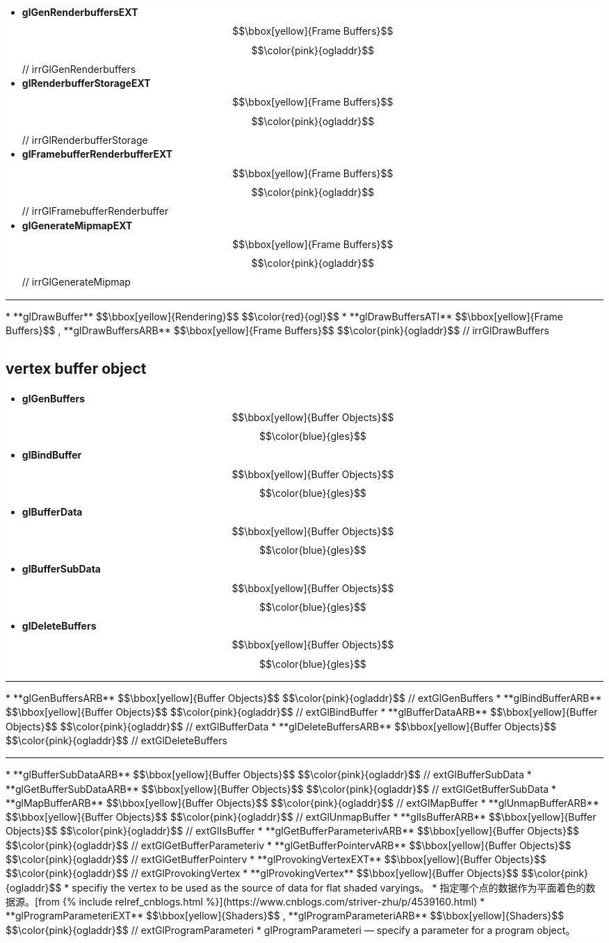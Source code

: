 * **glGenRenderbuffersEXT** $$\bbox[yellow]{Frame Buffers}$$  $$\color{pink}{ogladdr}$$ // irrGlGenRenderbuffers
* **glRenderbufferStorageEXT** $$\bbox[yellow]{Frame Buffers}$$  $$\color{pink}{ogladdr}$$ // irrGlRenderbufferStorage
* **glFramebufferRenderbufferEXT** $$\bbox[yellow]{Frame Buffers}$$  $$\color{pink}{ogladdr}$$ // irrGlFramebufferRenderbuffer
* **glGenerateMipmapEXT** $$\bbox[yellow]{Frame Buffers}$$  $$\color{pink}{ogladdr}$$ // irrGlGenerateMipmap
<hr/>
* **glDrawBuffer** $$\bbox[yellow]{Rendering}$$  $$\color{red}{ogl}$$
* **glDrawBuffersATI** $$\bbox[yellow]{Frame Buffers}$$ , **glDrawBuffersARB** $$\bbox[yellow]{Frame Buffers}$$  $$\color{pink}{ogladdr}$$ // irrGlDrawBuffers


## vertex buffer object

* **glGenBuffers** $$\bbox[yellow]{Buffer Objects}$$  $$\color{blue}{gles}$$
* **glBindBuffer** $$\bbox[yellow]{Buffer Objects}$$  $$\color{blue}{gles}$$
* **glBufferData** $$\bbox[yellow]{Buffer Objects}$$  $$\color{blue}{gles}$$
* **glBufferSubData** $$\bbox[yellow]{Buffer Objects}$$  $$\color{blue}{gles}$$
* **glDeleteBuffers** $$\bbox[yellow]{Buffer Objects}$$  $$\color{blue}{gles}$$
<hr/>
* **glGenBuffersARB** $$\bbox[yellow]{Buffer Objects}$$  $$\color{pink}{ogladdr}$$ // extGlGenBuffers
* **glBindBufferARB** $$\bbox[yellow]{Buffer Objects}$$  $$\color{pink}{ogladdr}$$ // extGlBindBuffer
* **glBufferDataARB** $$\bbox[yellow]{Buffer Objects}$$  $$\color{pink}{ogladdr}$$ // extGlBufferData
* **glDeleteBuffersARB** $$\bbox[yellow]{Buffer Objects}$$  $$\color{pink}{ogladdr}$$ // extGlDeleteBuffers
<hr/>
* **glBufferSubDataARB** $$\bbox[yellow]{Buffer Objects}$$  $$\color{pink}{ogladdr}$$ // extGlBufferSubData
* **glGetBufferSubDataARB** $$\bbox[yellow]{Buffer Objects}$$  $$\color{pink}{ogladdr}$$ // extGlGetBufferSubData
* **glMapBufferARB** $$\bbox[yellow]{Buffer Objects}$$  $$\color{pink}{ogladdr}$$ // extGlMapBuffer
* **glUnmapBufferARB** $$\bbox[yellow]{Buffer Objects}$$  $$\color{pink}{ogladdr}$$ // extGlUnmapBuffer
* **glIsBufferARB** $$\bbox[yellow]{Buffer Objects}$$  $$\color{pink}{ogladdr}$$ // extGlIsBuffer
* **glGetBufferParameterivARB** $$\bbox[yellow]{Buffer Objects}$$  $$\color{pink}{ogladdr}$$ // extGlGetBufferParameteriv
* **glGetBufferPointervARB** $$\bbox[yellow]{Buffer Objects}$$  $$\color{pink}{ogladdr}$$ // extGlGetBufferPointerv
* **glProvokingVertexEXT** $$\bbox[yellow]{Buffer Objects}$$  $$\color{pink}{ogladdr}$$ // extGlProvokingVertex
* **glProvokingVertex** $$\bbox[yellow]{Buffer Objects}$$  $$\color{pink}{ogladdr}$$
    * specifiy the vertex to be used as the source of data for flat shaded varyings。
    * 指定哪个点的数据作为平面着色的数据源。[from {% include relref_cnblogs.html %}](https://www.cnblogs.com/striver-zhu/p/4539160.html)
* **glProgramParameteriEXT** $$\bbox[yellow]{Shaders}$$ , **glProgramParameteriARB** $$\bbox[yellow]{Shaders}$$  $$\color{pink}{ogladdr}$$ // extGlProgramParameteri
    * glProgramParameteri — specify a parameter for a program object。
